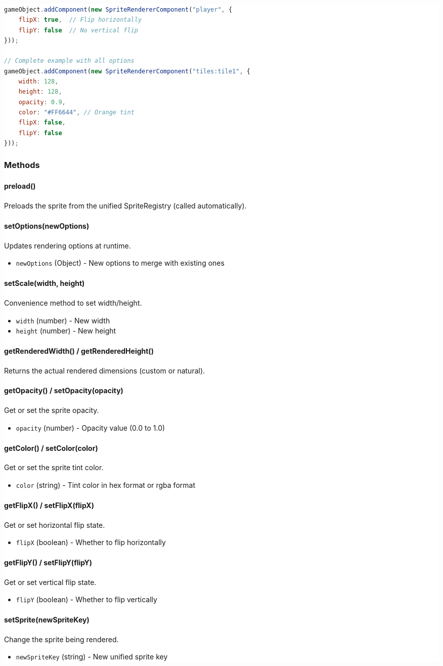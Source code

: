 ```javascript
gameObject.addComponent(new SpriteRendererComponent("player", {
    flipX: true,  // Flip horizontally
    flipY: false  // No vertical flip
}));

// Complete example with all options
gameObject.addComponent(new SpriteRendererComponent("tiles:tile1", { 
    width: 128, 
    height: 128,
    opacity: 0.9,
    color: "#FF6644", // Orange tint
    flipX: false,
    flipY: false 
}));
```

### Methods

#### preload()
Preloads the sprite from the unified SpriteRegistry (called automatically).

#### setOptions(newOptions)
Updates rendering options at runtime.
- `newOptions` (Object) - New options to merge with existing ones

#### setScale(width, height)
Convenience method to set width/height.
- `width` (number) - New width
- `height` (number) - New height

#### getRenderedWidth() / getRenderedHeight()
Returns the actual rendered dimensions (custom or natural).

#### getOpacity() / setOpacity(opacity)
Get or set the sprite opacity.
- `opacity` (number) - Opacity value (0.0 to 1.0)

#### getColor() / setColor(color)
Get or set the sprite tint color.
- `color` (string) - Tint color in hex format or rgba format

#### getFlipX() / setFlipX(flipX)
Get or set horizontal flip state.
- `flipX` (boolean) - Whether to flip horizontally

#### getFlipY() / setFlipY(flipY)
Get or set vertical flip state.
- `flipY` (boolean) - Whether to flip vertically

#### setSprite(newSpriteKey)
Change the sprite being rendered.
- `newSpriteKey` (string) - New unified sprite key
